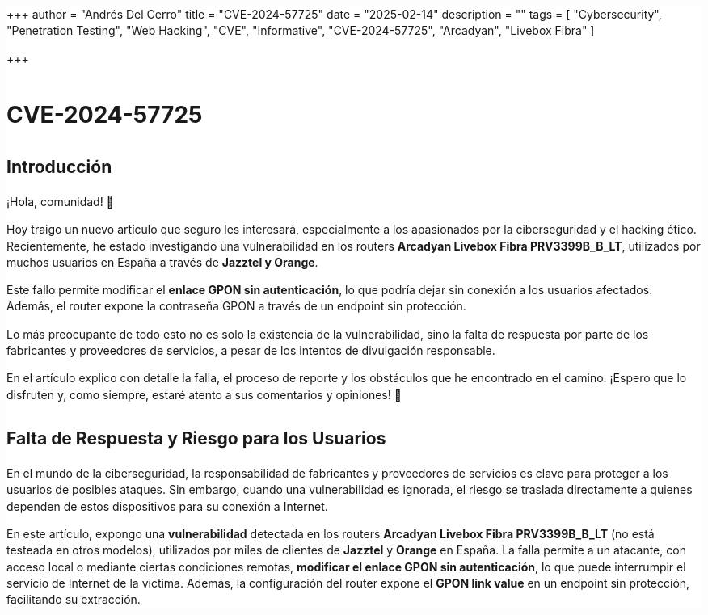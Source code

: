 +++
author = "Andrés Del Cerro"
title = "CVE-2024-57725"
date = "2025-02-14"
description = ""
tags = [
    "Cybersecurity",
    "Penetration Testing",
    "Web Hacking",
    "CVE",
    "Informative",
    "CVE-2024-57725",
    "Arcadyan",
    "Livebox Fibra"
]

+++

# CVE-2024-57725

## Introducción
¡Hola, comunidad! 👋

Hoy traigo un nuevo artículo que seguro les interesará, especialmente a los apasionados por la ciberseguridad y el hacking ético. Recientemente, he estado investigando una vulnerabilidad en los routers **Arcadyan Livebox Fibra PRV3399B_B_LT**, utilizados por muchos usuarios en España a través de **Jazztel y Orange**.

Este fallo permite modificar el **enlace GPON sin autenticación**, lo que podría dejar sin conexión a los usuarios afectados. Además, el router expone la contraseña GPON a través de un endpoint sin protección.

Lo más preocupante de todo esto no es solo la existencia de la vulnerabilidad, sino la falta de respuesta por parte de los fabricantes y proveedores de servicios, a pesar de los intentos de divulgación responsable.

En el artículo explico con detalle la falla, el proceso de reporte y los obstáculos que he encontrado en el camino. ¡Espero que lo disfruten y, como siempre, estaré atento a sus comentarios y opiniones! 🚀

## Falta de Respuesta y Riesgo para los Usuarios
En el mundo de la ciberseguridad, la responsabilidad de fabricantes y proveedores de servicios es clave para proteger a los usuarios de posibles ataques. Sin embargo, cuando una vulnerabilidad es ignorada, el riesgo se traslada directamente a quienes dependen de estos dispositivos para su conexión a Internet.

En este artículo, expongo una **vulnerabilidad** detectada en los routers **Arcadyan Livebox Fibra PRV3399B_B_LT** (no está testeada en otros modelos), utilizados por miles de clientes de **Jazztel** y **Orange** en España. La falla permite a un atacante, con acceso local o mediante ciertas condiciones remotas, **modificar el enlace GPON sin autenticación**, lo que puede interrumpir el servicio de Internet de la víctima. Además, la configuración del router expone el **GPON link value** en un endpoint sin protección, facilitando su extracción.
